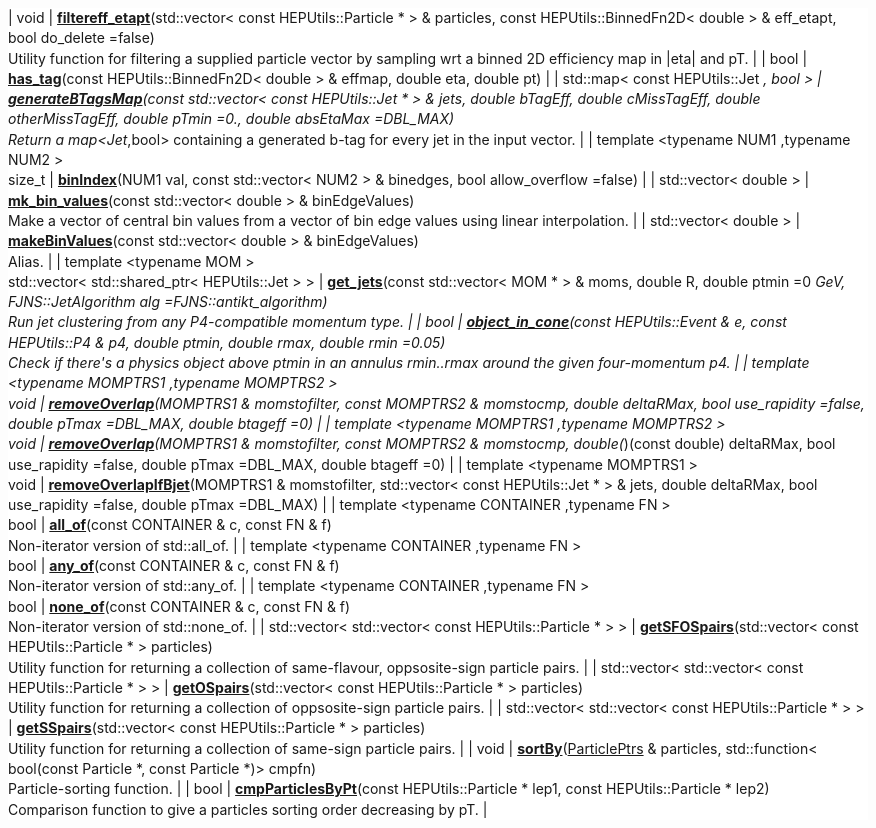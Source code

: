 | void | **[filtereff_etapt](/documentation/code/darkbit_development/namespaces/namespacegambit_1_1colliderbit/#function-filtereff-etapt)**(std::vector< const HEPUtils::Particle * > & particles, const HEPUtils::BinnedFn2D< double > & eff_etapt, bool do_delete =false)<br>Utility function for filtering a supplied particle vector by sampling wrt a binned 2D efficiency map in |eta| and pT.  |
| bool | **[has_tag](/documentation/code/darkbit_development/namespaces/namespacegambit_1_1colliderbit/#function-has-tag)**(const HEPUtils::BinnedFn2D< double > & effmap, double eta, double pt) |
| std::map< const HEPUtils::Jet *, bool > | **[generateBTagsMap](/documentation/code/darkbit_development/namespaces/namespacegambit_1_1colliderbit/#function-generatebtagsmap)**(const std::vector< const HEPUtils::Jet * > & jets, double bTagEff, double cMissTagEff, double otherMissTagEff, double pTmin =0., double absEtaMax =DBL_MAX)<br>Return a map<Jet*,bool> containing a generated b-tag for every jet in the input vector.  |
| template <typename NUM1 ,typename NUM2 \> <br>size_t | **[binIndex](/documentation/code/darkbit_development/namespaces/namespacegambit_1_1colliderbit/#function-binindex)**(NUM1 val, const std::vector< NUM2 > & binedges, bool allow_overflow =false) |
| std::vector< double > | **[mk_bin_values](/documentation/code/darkbit_development/namespaces/namespacegambit_1_1colliderbit/#function-mk-bin-values)**(const std::vector< double > & binEdgeValues)<br>Make a vector of central bin values from a vector of bin edge values using linear interpolation.  |
| std::vector< double > | **[makeBinValues](/documentation/code/darkbit_development/namespaces/namespacegambit_1_1colliderbit/#function-makebinvalues)**(const std::vector< double > & binEdgeValues)<br>Alias.  |
| template <typename MOM \> <br>std::vector< std::shared_ptr< HEPUtils::Jet > > | **[get_jets](/documentation/code/darkbit_development/namespaces/namespacegambit_1_1colliderbit/#function-get-jets)**(const std::vector< MOM * > & moms, double R, double ptmin =0 *GeV, FJNS::JetAlgorithm alg =FJNS::antikt_algorithm)<br>Run jet clustering from any P4-compatible momentum type.  |
| bool | **[object_in_cone](/documentation/code/darkbit_development/namespaces/namespacegambit_1_1colliderbit/#function-object-in-cone)**(const HEPUtils::Event & e, const HEPUtils::P4 & p4, double ptmin, double rmax, double rmin =0.05)<br>Check if there's a physics object above ptmin in an annulus rmin..rmax around the given four-momentum p4.  |
| template <typename MOMPTRS1 ,typename MOMPTRS2 \> <br>void | **[removeOverlap](/documentation/code/darkbit_development/namespaces/namespacegambit_1_1colliderbit/#function-removeoverlap)**(MOMPTRS1 & momstofilter, const MOMPTRS2 & momstocmp, double deltaRMax, bool use_rapidity =false, double pTmax =DBL_MAX, double btageff =0) |
| template <typename MOMPTRS1 ,typename MOMPTRS2 \> <br>void | **[removeOverlap](/documentation/code/darkbit_development/namespaces/namespacegambit_1_1colliderbit/#function-removeoverlap)**(MOMPTRS1 & momstofilter, const MOMPTRS2 & momstocmp, double(*)(const double) deltaRMax, bool use_rapidity =false, double pTmax =DBL_MAX, double btageff =0) |
| template <typename MOMPTRS1 \> <br>void | **[removeOverlapIfBjet](/documentation/code/darkbit_development/namespaces/namespacegambit_1_1colliderbit/#function-removeoverlapifbjet)**(MOMPTRS1 & momstofilter, std::vector< const HEPUtils::Jet * > & jets, double deltaRMax, bool use_rapidity =false, double pTmax =DBL_MAX) |
| template <typename CONTAINER ,typename FN \> <br>bool | **[all_of](/documentation/code/darkbit_development/namespaces/namespacegambit_1_1colliderbit/#function-all-of)**(const CONTAINER & c, const FN & f)<br>Non-iterator version of std::all_of.  |
| template <typename CONTAINER ,typename FN \> <br>bool | **[any_of](/documentation/code/darkbit_development/namespaces/namespacegambit_1_1colliderbit/#function-any-of)**(const CONTAINER & c, const FN & f)<br>Non-iterator version of std::any_of.  |
| template <typename CONTAINER ,typename FN \> <br>bool | **[none_of](/documentation/code/darkbit_development/namespaces/namespacegambit_1_1colliderbit/#function-none-of)**(const CONTAINER & c, const FN & f)<br>Non-iterator version of std::none_of.  |
| std::vector< std::vector< const HEPUtils::Particle * > > | **[getSFOSpairs](/documentation/code/darkbit_development/namespaces/namespacegambit_1_1colliderbit/#function-getsfospairs)**(std::vector< const HEPUtils::Particle * > particles)<br>Utility function for returning a collection of same-flavour, oppsosite-sign particle pairs.  |
| std::vector< std::vector< const HEPUtils::Particle * > > | **[getOSpairs](/documentation/code/darkbit_development/namespaces/namespacegambit_1_1colliderbit/#function-getospairs)**(std::vector< const HEPUtils::Particle * > particles)<br>Utility function for returning a collection of oppsosite-sign particle pairs.  |
| std::vector< std::vector< const HEPUtils::Particle * > > | **[getSSpairs](/documentation/code/darkbit_development/namespaces/namespacegambit_1_1colliderbit/#function-getsspairs)**(std::vector< const HEPUtils::Particle * > particles)<br>Utility function for returning a collection of same-sign particle pairs.  |
| void | **[sortBy](/documentation/code/darkbit_development/namespaces/namespacegambit_1_1colliderbit/#function-sortby)**([ParticlePtrs](/documentation/code/darkbit_development/namespaces/namespacegambit_1_1colliderbit/#typedef-particleptrs) & particles, std::function< bool(const Particle *, const Particle *)> cmpfn)<br>Particle-sorting function.  |
| bool | **[cmpParticlesByPt](/documentation/code/darkbit_development/namespaces/namespacegambit_1_1colliderbit/#function-cmpparticlesbypt)**(const HEPUtils::Particle * lep1, const HEPUtils::Particle * lep2)<br>Comparison function to give a particles sorting order decreasing by pT.  |